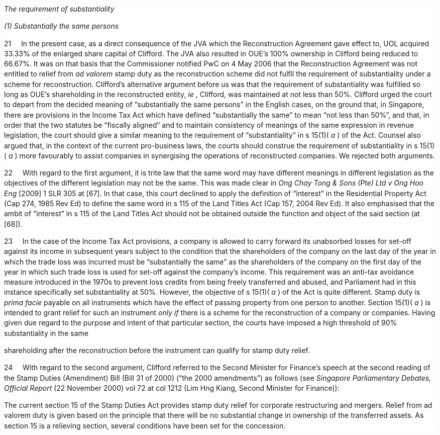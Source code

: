 _The requirement of substantiality_ 

_(1) Substantially the same persons_ 

21     In the present case, as a direct consequence of the JVA which the Reconstruction Agreement gave effect to, UOL acquired 33.33% of the enlarged share capital of Clifford. The JVA also resulted in OUE’s 100% ownership in Clifford being reduced to 66.67%. It was on that basis that the Commissioner notified PwC on 4 May 2006 that the Reconstruction Agreement was not entitled to relief from _ad valorem_ stamp duty as the reconstruction scheme did not fulfil the requirement of substantiality under a scheme for reconstruction. Clifford’s alternative argument before us was that the requirement of substantiality was fulfilled so long as OUE’s shareholding in the reconstructed entity, _ie_ , Clifford, was maintained at not less than 50%. Clifford urged the court to depart from the decided meaning of “substantially the same persons” in the English cases, on the ground that, in Singapore, there are provisions in the Income Tax Act which have defined “substantially the same” to mean “not less than 50%”, and that, in order that the two statutes be “fiscally aligned” and to maintain consistency of meanings of the same expression in revenue legislation, the court should give a similar meaning to the requirement of “substantiality” in s 15(1)( _a_ ) of the Act. Counsel also argued that, in the context of the current pro-business laws, the courts should construe the requirement of substantiality in s 15(1)( _a_ ) more favourably to assist companies in synergising the operations of reconstructed companies. We rejected both arguments. 

22     With regard to the first argument, it is trite law that the same word may have different meanings in different legislation as the objectives of the different legislation may not be the same. This was made clear in _Ong Chay Tong & Sons (Pte) Ltd v Ong Hoo Eng_ <span class="citation">[2009] 1 SLR 305</span> at [67]. In that case, this court declined to apply the definition of “interest” in the Residential Property Act (Cap 274, 1985 Rev Ed) to define the same word in s 115 of the Land Titles Act (Cap 157, 2004 Rev Ed). It also emphasised that the ambit of “interest” in s 115 of the Land Titles Act should not be obtained outside the function and object of the said section (at [68]). 

23     In the case of the Income Tax Act provisions, a company is allowed to carry forward its unabsorbed losses for set-off against its income in subsequent years subject to the condition that the shareholders of the company on the last day of the year in which the trade loss was incurred must be “substantially the same” as the shareholders of the company on the first day of the year in which such trade loss is used for set-off against the company’s income. This requirement was an anti-tax avoidance measure introduced in the 1970s to prevent loss credits from being freely transferred and abused, and Parliament had in this instance specifically set substantiality at 50%. However, the objective of s 15(1)( _a_ ) of the Act is quite different. Stamp duty is _prima facie_ payable on all instruments which have the effect of passing property from one person to another. Section 15(1)( _a_ ) is intended to grant relief for such an instrument _only if_ there is a scheme for the reconstruction of a company or companies. Having given due regard to the purpose and intent of that particular section, the courts have imposed a high threshold of 90% substantiality in the same 


shareholding after the reconstruction before the instrument can qualify for stamp duty relief. 

24     With regard to the second argument, Clifford referred to the Second Minister for Finance’s speech at the second reading of the Stamp Duties (Amendment) Bill (Bill 31 of 2000) (“the 2000 amendments”) as follows (see _Singapore Parliamentary Debates, Official Report_ (22 November 2000) vol 72 at col 1212 (Lim Hng Kiang, Second Minister for Finance)): 

 The current section 15 of the Stamp Duties Act provides stamp duty relief for corporate restructuring and mergers. Relief from ad valorem duty is given based on the principle that there will be no substantial change in ownership of the transferred assets. As section 15 is a relieving section, several conditions have been set for the concession. 
